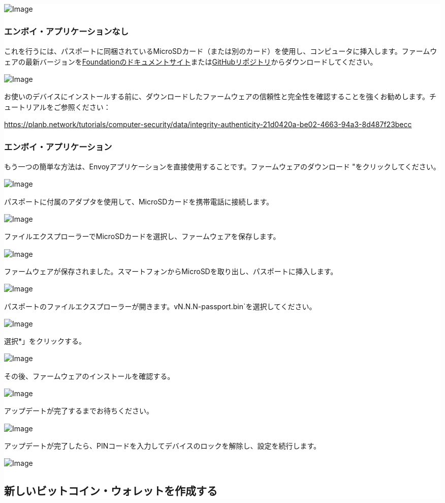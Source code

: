 ![Image](assets/fr/20.webp)

### エンボイ・アプリケーションなし

これを行うには、パスポートに同梱されているMicroSDカード（または別のカード）を使用し、コンピュータに挿入します。ファームウェアの最新バージョンを[Foundationのドキュメントサイト](https://docs.foundation.xyz/firmware-updates/passport/)または[GitHubリポジトリ](https://github.com/Foundation-Devices/passport2/releases)からダウンロードしてください。

![Image](assets/fr/21.webp)

お使いのデバイスにインストールする前に、ダウンロードしたファームウェアの信頼性と完全性を確認することを強くお勧めします。チュートリアルをご参照ください：

https://planb.network/tutorials/computer-security/data/integrity-authenticity-21d0420a-be02-4663-94a3-8d487f23becc

### エンボイ・アプリケーション

もう一つの簡単な方法は、Envoyアプリケーションを直接使用することです。ファームウェアのダウンロード "をクリックしてください。

![Image](assets/fr/62.webp)

パスポートに付属のアダプタを使用して、MicroSDカードを携帯電話に接続します。

![Image](assets/fr/63.webp)

ファイルエクスプローラーでMicroSDカードを選択し、ファームウェアを保存します。

![Image](assets/fr/64.webp)

ファームウェアが保存されました。スマートフォンからMicroSDを取り出し、パスポートに挿入します。

![Image](assets/fr/65.webp)

パスポートのファイルエクスプローラーが開きます。vN.N.N-passport.bin`を選択してください。

![Image](assets/fr/22.webp)

選択*」をクリックする。

![Image](assets/fr/23.webp)

その後、ファームウェアのインストールを確認する。

![Image](assets/fr/24.webp)

アップデートが完了するまでお待ちください。

![Image](assets/fr/25.webp)

アップデートが完了したら、PINコードを入力してデバイスのロックを解除し、設定を続行します。

![Image](assets/fr/26.webp)

## 新しいビットコイン・ウォレットを作成する
